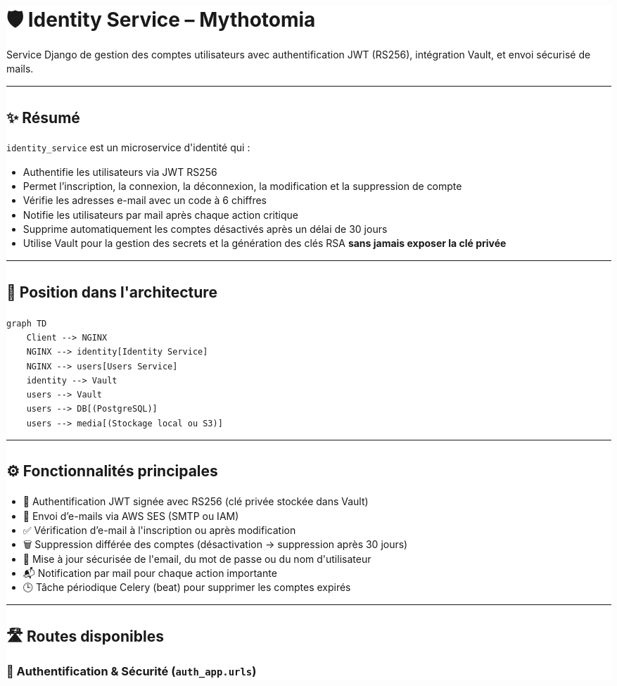 # 🛡️ Identity Service – Mythotomia

Service Django de gestion des comptes utilisateurs avec authentification JWT (RS256), intégration Vault, et envoi sécurisé de mails.

---

## ✨ Résumé

`identity_service` est un microservice d'identité qui :

- Authentifie les utilisateurs via JWT RS256
- Permet l’inscription, la connexion, la déconnexion, la modification et la suppression de compte
- Vérifie les adresses e-mail avec un code à 6 chiffres
- Notifie les utilisateurs par mail après chaque action critique
- Supprime automatiquement les comptes désactivés après un délai de 30 jours
- Utilise Vault pour la gestion des secrets et la génération des clés RSA **sans jamais exposer la clé privée**

---

## 🧭 Position dans l'architecture

```mermaid
graph TD
    Client --> NGINX
    NGINX --> identity[Identity Service]
    NGINX --> users[Users Service]
    identity --> Vault
    users --> Vault
    users --> DB[(PostgreSQL)]
    users --> media[(Stockage local ou S3)]
```

---

## ⚙️ Fonctionnalités principales

- 🔐 Authentification JWT signée avec RS256 (clé privée stockée dans Vault)
- 📧 Envoi d’e-mails via AWS SES (SMTP ou IAM)
- ✅ Vérification d’e-mail à l'inscription ou après modification
- 🗑️ Suppression différée des comptes (désactivation → suppression après 30 jours)
- 🔄 Mise à jour sécurisée de l'email, du mot de passe ou du nom d'utilisateur
- 📬 Notification par mail pour chaque action importante
- 🕒 Tâche périodique Celery (beat) pour supprimer les comptes expirés

---

## 🛣️ Routes disponibles

### 🔐 Authentification & Sécurité (`auth_app.urls`)
